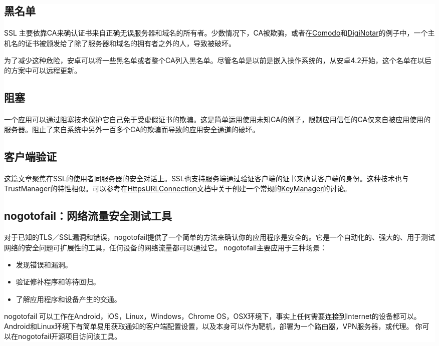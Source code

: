 ## 黑名单

SSL 主要依靠CA来确认证书来自正确无误服务器和域名的所有者。少数情况下，CA被欺骗，或者在[Comodo](http://en.wikipedia.org/wiki/Comodo_Group#Breach_of_security)和[DigiNotar](http://en.wikipedia.org/wiki/DigiNotar)的例子中，一个主机名的证书被颁发给了除了服务器和域名的拥有者之外的人，导致被破坏。

为了减少这种危险，安卓可以将一些黑名单或者整个CA列入黑名单。尽管名单是以前是嵌入操作系统的，从安卓4.2开始，这个名单在以后的方案中可以远程更新。

## 阻塞

一个应用可以通过阻塞技术保护它自己免于受虚假证书的欺骗。这是简单运用使用未知CA的例子，限制应用信任的CA仅来自被应用使用的服务器。阻止了来自系统中另外一百多个CA的欺骗而导致的应用安全通道的破坏。

## 客户端验证

这篇文章聚焦在SSL的使用者同服务器的安全对话上。SSL也支持服务端通过验证客户端的证书来确认客户端的身份。这种技术也与TrustManager的特性相似。可以参考在[HttpsURLConnection](http://developer.android.com/reference/javax/net/ssl/HttpsURLConnection.html)文档中关于创建一个常规的[KeyManager](http://developer.android.com/reference/javax/net/ssl/KeyManager.html)的讨论。


## nogotofail：网络流量安全测试工具

对于已知的TLS／SSL漏洞和错误，nogotofail提供了一个简单的方法来确认你的应用程序是安全的。它是一个自动化的、强大的、用于测试网络的安全问题可扩展性的工具，任何设备的网络流量都可以通过它。
nogotofail主要应用于三种场景：

*	发现错误和漏洞。

*	验证修补程序和等待回归。

*	了解应用程序和设备产生的交通。

nogotofail 可以工作在Android，iOS，Linux，Windows，Chrome OS，OSX环境下，事实上任何需要连接到Internet的设备都可以。Android和Linux环境下有简单易用获取通知的客户端配置设置，以及本身可以作为靶机，部署为一个路由器，VPN服务器，或代理。
你可以在nogotofail开源项目访问该工具。


